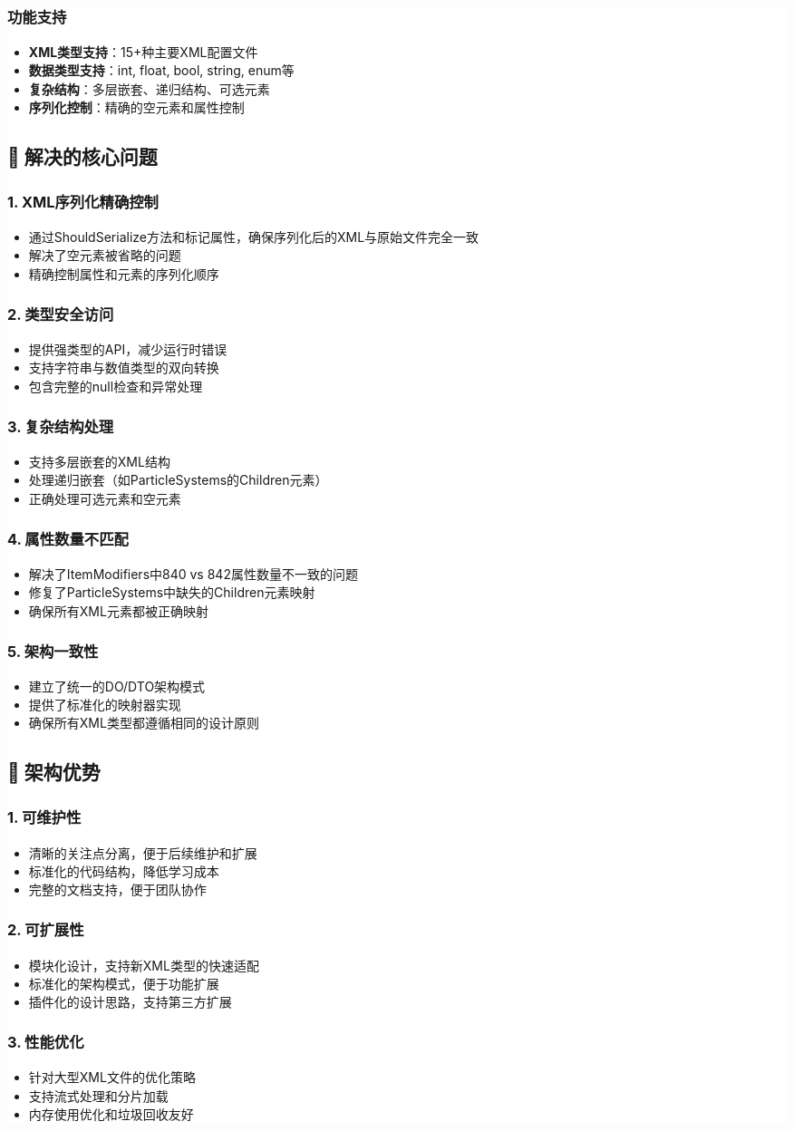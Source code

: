 ### 功能支持
- **XML类型支持**：15+种主要XML配置文件
- **数据类型支持**：int, float, bool, string, enum等
- **复杂结构**：多层嵌套、递归结构、可选元素
- **序列化控制**：精确的空元素和属性控制

## 🎯 解决的核心问题

### 1. **XML序列化精确控制**
- 通过ShouldSerialize方法和标记属性，确保序列化后的XML与原始文件完全一致
- 解决了空元素被省略的问题
- 精确控制属性和元素的序列化顺序

### 2. **类型安全访问**
- 提供强类型的API，减少运行时错误
- 支持字符串与数值类型的双向转换
- 包含完整的null检查和异常处理

### 3. **复杂结构处理**
- 支持多层嵌套的XML结构
- 处理递归嵌套（如ParticleSystems的Children元素）
- 正确处理可选元素和空元素

### 4. **属性数量不匹配**
- 解决了ItemModifiers中840 vs 842属性数量不一致的问题
- 修复了ParticleSystems中缺失的Children元素映射
- 确保所有XML元素都被正确映射

### 5. **架构一致性**
- 建立了统一的DO/DTO架构模式
- 提供了标准化的映射器实现
- 确保所有XML类型都遵循相同的设计原则

## 🚀 架构优势

### 1. **可维护性**
- 清晰的关注点分离，便于后续维护和扩展
- 标准化的代码结构，降低学习成本
- 完整的文档支持，便于团队协作

### 2. **可扩展性**
- 模块化设计，支持新XML类型的快速适配
- 标准化的架构模式，便于功能扩展
- 插件化的设计思路，支持第三方扩展

### 3. **性能优化**
- 针对大型XML文件的优化策略
- 支持流式处理和分片加载
- 内存使用优化和垃圾回收友好
